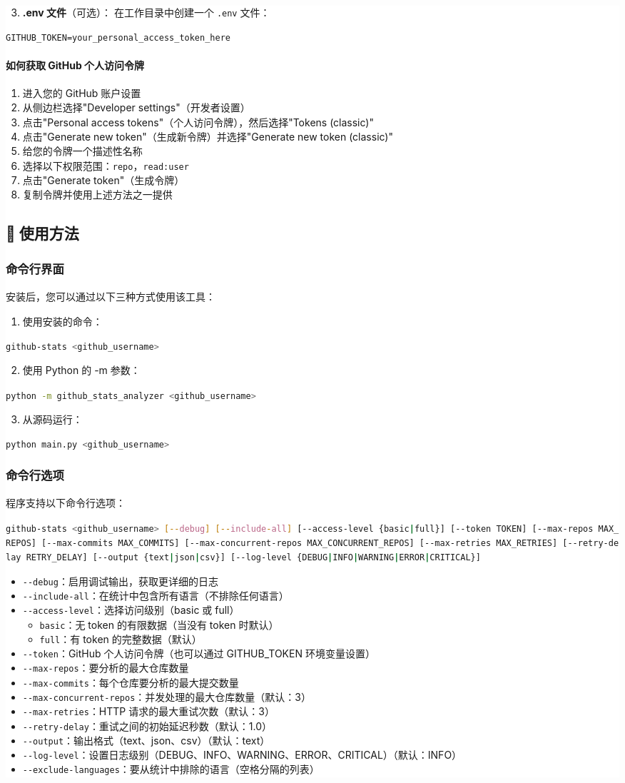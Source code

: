 3. **.env 文件**（可选）：
在工作目录中创建一个 `.env` 文件：
```
GITHUB_TOKEN=your_personal_access_token_here
```

#### 如何获取 GitHub 个人访问令牌

1. 进入您的 GitHub 账户设置
2. 从侧边栏选择"Developer settings"（开发者设置）
3. 点击"Personal access tokens"（个人访问令牌），然后选择"Tokens (classic)"
4. 点击"Generate new token"（生成新令牌）并选择"Generate new token (classic)"
5. 给您的令牌一个描述性名称
6. 选择以下权限范围：`repo`，`read:user`
7. 点击"Generate token"（生成令牌）
8. 复制令牌并使用上述方法之一提供

## 🚀 使用方法

### 命令行界面

安装后，您可以通过以下三种方式使用该工具：

1. 使用安装的命令：
```bash
github-stats <github_username>
```

2. 使用 Python 的 -m 参数：
```bash
python -m github_stats_analyzer <github_username>
```

3. 从源码运行：
```bash
python main.py <github_username>
```

### 命令行选项

程序支持以下命令行选项：

```bash
github-stats <github_username> [--debug] [--include-all] [--access-level {basic|full}] [--token TOKEN] [--max-repos MAX_REPOS] [--max-commits MAX_COMMITS] [--max-concurrent-repos MAX_CONCURRENT_REPOS] [--max-retries MAX_RETRIES] [--retry-delay RETRY_DELAY] [--output {text|json|csv}] [--log-level {DEBUG|INFO|WARNING|ERROR|CRITICAL}]
```

- `--debug`：启用调试输出，获取更详细的日志
- `--include-all`：在统计中包含所有语言（不排除任何语言）
- `--access-level`：选择访问级别（basic 或 full）
  - `basic`：无 token 的有限数据（当没有 token 时默认）
  - `full`：有 token 的完整数据（默认）
- `--token`：GitHub 个人访问令牌（也可以通过 GITHUB_TOKEN 环境变量设置）
- `--max-repos`：要分析的最大仓库数量
- `--max-commits`：每个仓库要分析的最大提交数量
- `--max-concurrent-repos`：并发处理的最大仓库数量（默认：3）
- `--max-retries`：HTTP 请求的最大重试次数（默认：3）
- `--retry-delay`：重试之间的初始延迟秒数（默认：1.0）
- `--output`：输出格式（text、json、csv）（默认：text）
- `--log-level`：设置日志级别（DEBUG、INFO、WARNING、ERROR、CRITICAL）（默认：INFO）
- `--exclude-languages`：要从统计中排除的语言（空格分隔的列表）
